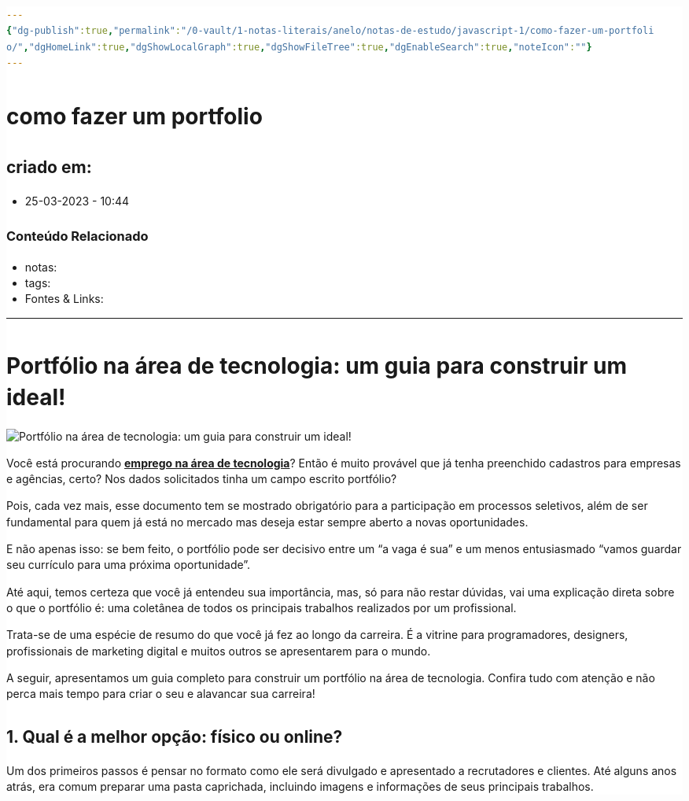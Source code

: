 ```yaml
---
{"dg-publish":true,"permalink":"/0-vault/1-notas-literais/anelo/notas-de-estudo/javascript-1/como-fazer-um-portfolio/","dgHomeLink":true,"dgShowLocalGraph":true,"dgShowFileTree":true,"dgEnableSearch":true,"noteIcon":""}
---
```


# como fazer um portfolio

## criado em: 
-  25-03-2023 - 10:44

### Conteúdo Relacionado
- notas: 
- tags: 
- Fontes & Links: 

---

# Portfólio na área de tecnologia: um guia para construir um ideal!

![Portfólio na área de tecnologia: um guia para construir um ideal!](https://source.unsplash.com/7pQszt9KiEY/600x300)


Você está procurando [**emprego na área de tecnologia**](https://www.alura.com.br/carreira-na-area-de-tecnologia-como-conseguir-o-trabalho-dos-sonhos)? Então é muito provável que já tenha preenchido cadastros para empresas e agências, certo? Nos dados solicitados tinha um campo escrito portfólio?

Pois, cada vez mais, esse documento tem se mostrado obrigatório para a participação em processos seletivos, além de ser fundamental para quem já está no mercado mas deseja estar sempre aberto a novas oportunidades.

E não apenas isso: se bem feito, o portfólio pode ser decisivo entre um “a vaga é sua” e um menos entusiasmado “vamos guardar seu currículo para uma próxima oportunidade”.

Até aqui, temos certeza que você já entendeu sua importância, mas, só para não restar dúvidas, vai uma explicação direta sobre o que o portfólio é: uma coletânea de todos os principais trabalhos realizados por um profissional.

Trata-se de uma espécie de resumo do que você já fez ao longo da carreira. É a vitrine para programadores, designers, profissionais de marketing digital e muitos outros se apresentarem para o mundo.

A seguir, apresentamos um guia completo para construir um portfólio na área de tecnologia. Confira tudo com atenção e não perca mais tempo para criar o seu e alavancar sua carreira!

## 1. Qual é a melhor opção: físico ou online?

Um dos primeiros passos é pensar no formato como ele será divulgado e apresentado a recrutadores e clientes. Até alguns anos atrás, era comum preparar uma pasta caprichada, incluindo imagens e informações de seus principais trabalhos.
